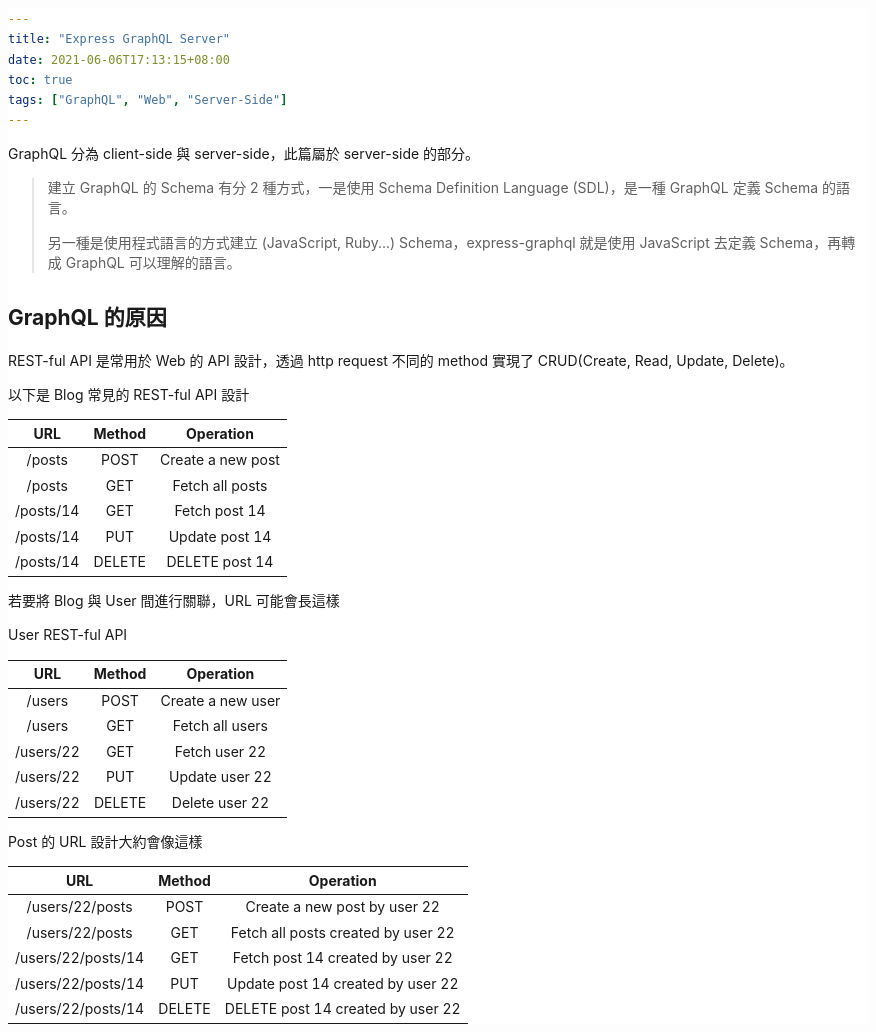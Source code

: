 ```yaml
---
title: "Express GraphQL Server"
date: 2021-06-06T17:13:15+08:00
toc: true
tags: ["GraphQL", "Web", "Server-Side"]
---
```


GraphQL 分為 client-side 與 server-side，此篇屬於 server-side 的部分。

> 建立 GraphQL 的 Schema 有分 2 種方式，一是使用 Schema Definition Language (SDL)，是一種 GraphQL 定義 Schema 的語言。
> 
> 另一種是使用程式語言的方式建立 (JavaScript, Ruby...) Schema，express-graphql 就是使用 JavaScript 去定義 Schema，再轉成 GraphQL 可以理解的語言。

## GraphQL 的原因

REST-ful API 是常用於 Web 的 API 設計，透過 http request 不同的 method 實現了 CRUD(Create, Read, Update, Delete)。

以下是 Blog 常見的 REST-ful API 設計

|    URL    | Method |     Operation     |
| :-------: | :----: | :---------------: |
|  /posts   |  POST  | Create a new post |
|  /posts   |  GET   |  Fetch all posts  |
| /posts/14 |  GET   |   Fetch post 14   |
| /posts/14 |  PUT   |  Update post 14   |
| /posts/14 | DELETE |  DELETE post 14   |

若要將 Blog 與 User 間進行關聯，URL 可能會長這樣

User REST-ful API

|    URL    | Method |     Operation     |
| :-------: | :----: | :---------------: |
|  /users   |  POST  | Create a new user |
|  /users   |  GET   |  Fetch all users  |
| /users/22 |  GET   |   Fetch user 22   |
| /users/22 |  PUT   |  Update user 22   |
| /users/22 | DELETE |  Delete user 22   |

Post 的 URL 設計大約會像這樣

|        URL         | Method |             Operation              |
| :----------------: | :----: | :--------------------------------: |
|  /users/22/posts   |  POST  |    Create a new post by user 22    |
|  /users/22/posts   |  GET   | Fetch all posts created by user 22 |
| /users/22/posts/14 |  GET   |  Fetch post 14 created by user 22  |
| /users/22/posts/14 |  PUT   | Update post 14 created by user 22  |
| /users/22/posts/14 | DELETE | DELETE post 14 created by user 22  |
